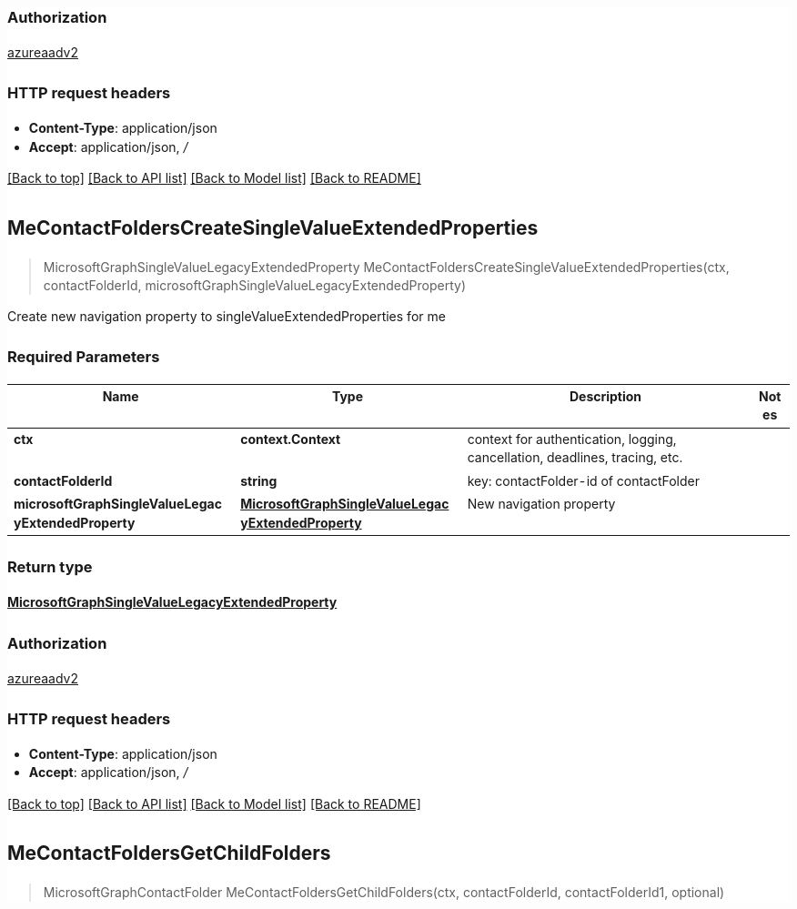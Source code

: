 ### Authorization

[azureaadv2](../README.md#azureaadv2)

### HTTP request headers

- **Content-Type**: application/json
- **Accept**: application/json, */*

[[Back to top]](#) [[Back to API list]](../README.md#documentation-for-api-endpoints)
[[Back to Model list]](../README.md#documentation-for-models)
[[Back to README]](../README.md)


## MeContactFoldersCreateSingleValueExtendedProperties

> MicrosoftGraphSingleValueLegacyExtendedProperty MeContactFoldersCreateSingleValueExtendedProperties(ctx, contactFolderId, microsoftGraphSingleValueLegacyExtendedProperty)

Create new navigation property to singleValueExtendedProperties for me

### Required Parameters


Name | Type | Description  | Notes
------------- | ------------- | ------------- | -------------
**ctx** | **context.Context** | context for authentication, logging, cancellation, deadlines, tracing, etc.
**contactFolderId** | **string**| key: contactFolder-id of contactFolder | 
**microsoftGraphSingleValueLegacyExtendedProperty** | [**MicrosoftGraphSingleValueLegacyExtendedProperty**](MicrosoftGraphSingleValueLegacyExtendedProperty.md)| New navigation property | 

### Return type

[**MicrosoftGraphSingleValueLegacyExtendedProperty**](microsoft.graph.singleValueLegacyExtendedProperty.md)

### Authorization

[azureaadv2](../README.md#azureaadv2)

### HTTP request headers

- **Content-Type**: application/json
- **Accept**: application/json, */*

[[Back to top]](#) [[Back to API list]](../README.md#documentation-for-api-endpoints)
[[Back to Model list]](../README.md#documentation-for-models)
[[Back to README]](../README.md)


## MeContactFoldersGetChildFolders

> MicrosoftGraphContactFolder MeContactFoldersGetChildFolders(ctx, contactFolderId, contactFolderId1, optional)
